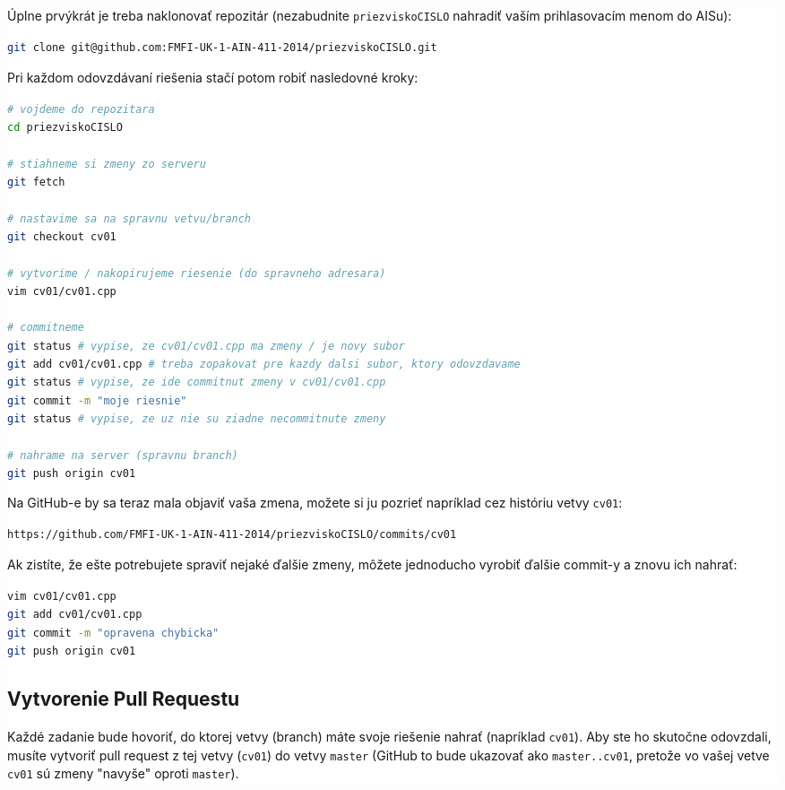 Úplne prvýkrát je treba naklonovať repozitár (nezabudnite `priezviskoCISLO`
nahradiť vaším prihlasovacím menom do AISu):

```sh
git clone git@github.com:FMFI-UK-1-AIN-411-2014/priezviskoCISLO.git
```

Pri každom odovzdávaní riešenia stačí potom robiť nasledovné kroky:
```sh
# vojdeme do repozitara
cd priezviskoCISLO

# stiahneme si zmeny zo serveru
git fetch

# nastavime sa na spravnu vetvu/branch
git checkout cv01

# vytvorime / nakopirujeme riesenie (do spravneho adresara)
vim cv01/cv01.cpp

# commitneme
git status # vypise, ze cv01/cv01.cpp ma zmeny / je novy subor
git add cv01/cv01.cpp # treba zopakovat pre kazdy dalsi subor, ktory odovzdavame
git status # vypise, ze ide commitnut zmeny v cv01/cv01.cpp
git commit -m "moje riesnie"
git status # vypise, ze uz nie su ziadne necommitnute zmeny

# nahrame na server (spravnu branch)
git push origin cv01
```

Na GitHub-e by sa teraz mala objaviť vaša zmena, možete si ju pozrieť
napríklad cez históriu vetvy `cv01`:

`https://github.com/FMFI-UK-1-AIN-411-2014/priezviskoCISLO/commits/cv01`

Ak zistíte, že ešte potrebujete spraviť nejaké ďalšie zmeny, môžete
jednoducho vyrobiť ďalšie commit-y a znovu ich nahrať:

```sh
vim cv01/cv01.cpp
git add cv01/cv01.cpp
git commit -m "opravena chybicka"
git push origin cv01
```

## Vytvorenie Pull Requestu

Každé zadanie bude hovoriť, do ktorej vetvy (branch) máte svoje riešenie nahrať
(napríklad `cv01`). Aby ste ho skutočne odovzdali, musíte vytvoriť pull request
z tej vetvy (`cv01`) do vetvy `master` (GitHub to bude ukazovať ako
`master..cv01`, pretože vo vašej vetve `cv01` sú zmeny "navyše" oproti
`master`).
